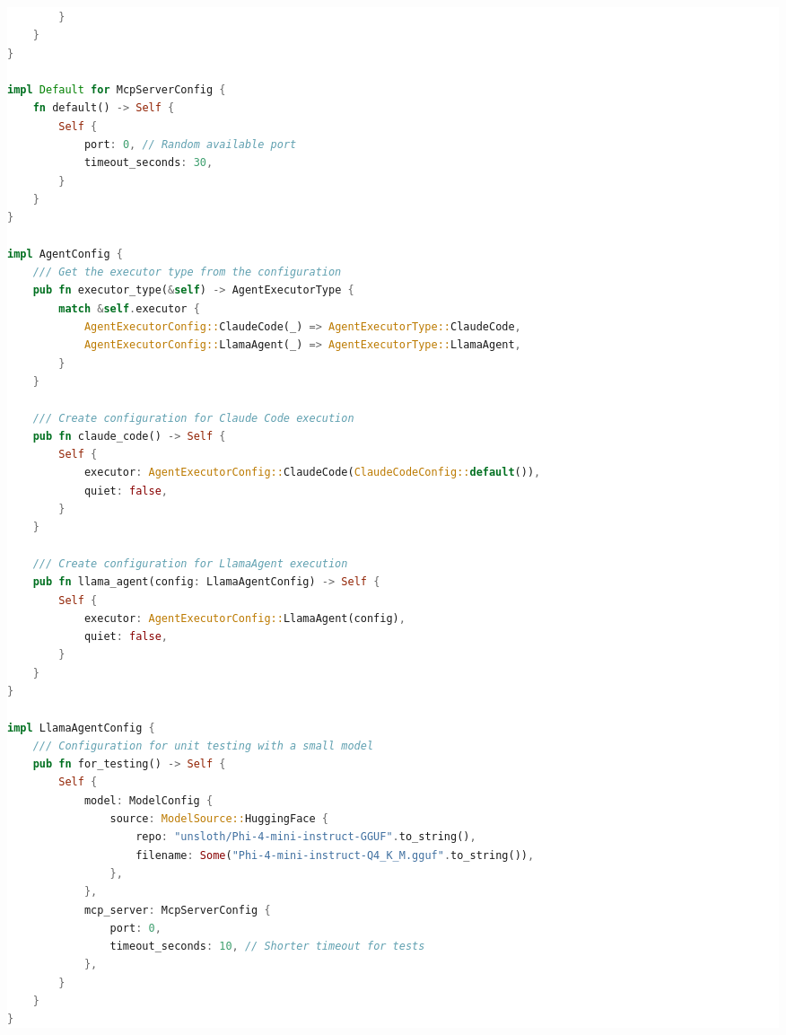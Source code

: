 ```rust
        }
    }
}

impl Default for McpServerConfig {
    fn default() -> Self {
        Self {
            port: 0, // Random available port
            timeout_seconds: 30,
        }
    }
}

impl AgentConfig {
    /// Get the executor type from the configuration
    pub fn executor_type(&self) -> AgentExecutorType {
        match &self.executor {
            AgentExecutorConfig::ClaudeCode(_) => AgentExecutorType::ClaudeCode,
            AgentExecutorConfig::LlamaAgent(_) => AgentExecutorType::LlamaAgent,
        }
    }
    
    /// Create configuration for Claude Code execution
    pub fn claude_code() -> Self {
        Self {
            executor: AgentExecutorConfig::ClaudeCode(ClaudeCodeConfig::default()),
            quiet: false,
        }
    }
    
    /// Create configuration for LlamaAgent execution
    pub fn llama_agent(config: LlamaAgentConfig) -> Self {
        Self {
            executor: AgentExecutorConfig::LlamaAgent(config),
            quiet: false,
        }
    }
}

impl LlamaAgentConfig {
    /// Configuration for unit testing with a small model
    pub fn for_testing() -> Self {
        Self {
            model: ModelConfig {
                source: ModelSource::HuggingFace {
                    repo: "unsloth/Phi-4-mini-instruct-GGUF".to_string(),
                    filename: Some("Phi-4-mini-instruct-Q4_K_M.gguf".to_string()),
                },
            },
            mcp_server: McpServerConfig {
                port: 0,
                timeout_seconds: 10, // Shorter timeout for tests
            },
        }
    }
}
```
